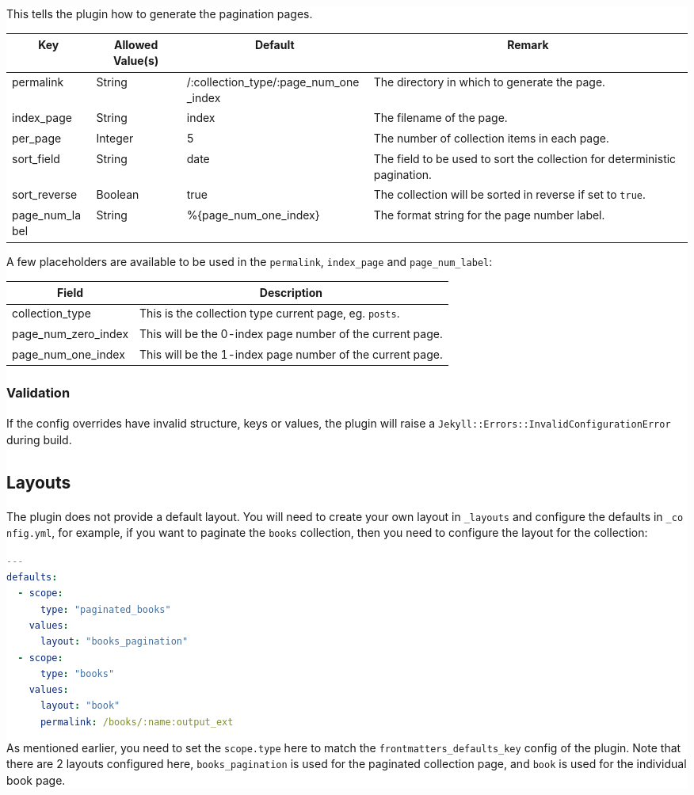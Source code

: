 This tells the plugin how to generate the pagination pages.

| Key | Allowed Value(s) | Default | Remark |
| --- | --- | --- | --- |
| permalink | String | /:collection_type/:page_num_one_index | The directory in which to generate the page. |
| index_page | String | index | The filename of the page. |
| per_page | Integer | 5 | The number of collection items in each page. |
| sort_field | String | date | The field to be used to sort the collection for deterministic pagination. |
| sort_reverse | Boolean | true | The collection will be sorted in reverse if set to `true`. |
| page_num_label | String | %{page_num_one_index} | The format string for the page number label. |

A few placeholders are available to be used in the `permalink`, `index_page` and `page_num_label`:

| Field | Description |
| --- | --- |
| collection_type | This is the collection type current page, eg. `posts`. |
| page_num_zero_index | This will be the 0-index page number of the current page. |
| page_num_one_index | This will be the 1-index page number of the current page. |

### Validation

If the config overrides have invalid structure, keys or values, the plugin will raise a
`Jekyll::Errors::InvalidConfigurationError` during build.

## Layouts

The plugin does not provide a default layout. You will need to create your own layout in `_layouts` and configure the
defaults in `_config.yml`, for example, if you want to paginate the `books` collection, then you need to configure
the layout for the collection:

```yml
---
defaults:
  - scope:
      type: "paginated_books"
    values:
      layout: "books_pagination"
  - scope:
      type: "books"
    values:
      layout: "book"
      permalink: /books/:name:output_ext
```

As mentioned earlier, you need to set the `scope.type` here to match the `frontmatters_defaults_key` config of the
plugin. Note that there are 2 layouts configured here, `books_pagination` is used for the paginated collection page,
and `book` is used for the individual book page.
